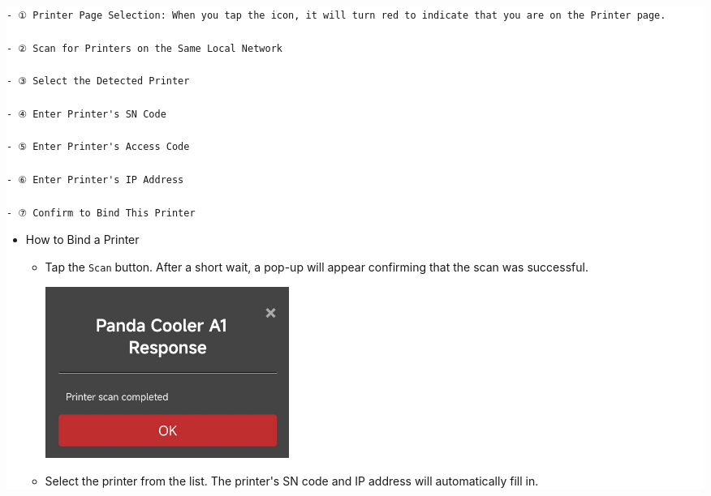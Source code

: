    - ① Printer Page Selection: When you tap the icon, it will turn red to indicate that you are on the Printer page.

    - ② Scan for Printers on the Same Local Network

    - ③ Select the Detected Printer

    - ④ Enter Printer's SN Code

    - ⑤ Enter Printer's Access Code

    - ⑥ Enter Printer's IP Address

    - ⑦ Confirm to Bind This Printer


- How to Bind a Printer
 
    - Tap the `Scan` button. After a short wait, a pop-up will appear confirming that the scan was successful.

        <img src=img/PandaCoolerA1/en/printer_scan_ok.jpg width="300"/>

    - Select the printer from the list. The printer's SN code and IP address will automatically fill in.
